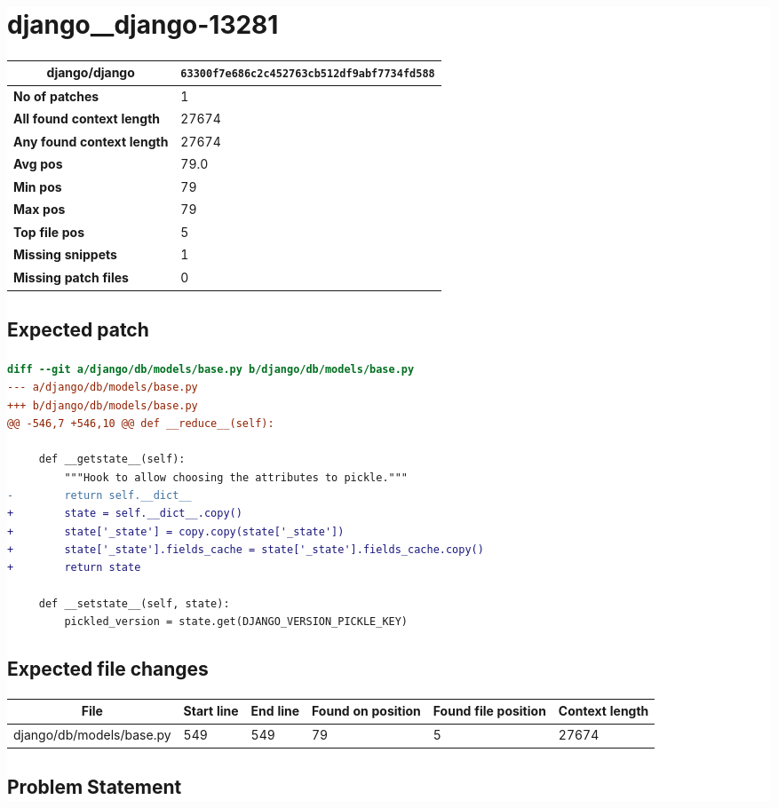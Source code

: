 # django__django-13281

| **django/django** | `63300f7e686c2c452763cb512df9abf7734fd588` |
| ---- | ---- |
| **No of patches** | 1 |
| **All found context length** | 27674 |
| **Any found context length** | 27674 |
| **Avg pos** | 79.0 |
| **Min pos** | 79 |
| **Max pos** | 79 |
| **Top file pos** | 5 |
| **Missing snippets** | 1 |
| **Missing patch files** | 0 |


## Expected patch

```diff
diff --git a/django/db/models/base.py b/django/db/models/base.py
--- a/django/db/models/base.py
+++ b/django/db/models/base.py
@@ -546,7 +546,10 @@ def __reduce__(self):
 
     def __getstate__(self):
         """Hook to allow choosing the attributes to pickle."""
-        return self.__dict__
+        state = self.__dict__.copy()
+        state['_state'] = copy.copy(state['_state'])
+        state['_state'].fields_cache = state['_state'].fields_cache.copy()
+        return state
 
     def __setstate__(self, state):
         pickled_version = state.get(DJANGO_VERSION_PICKLE_KEY)

```

## Expected file changes

| File | Start line | End line | Found on position | Found file position | Context length |
| ---- | ---------- | -------- | ----------------- | ------------------- | -------------- |
| django/db/models/base.py | 549 | 549 | 79 | 5 | 27674


## Problem Statement
